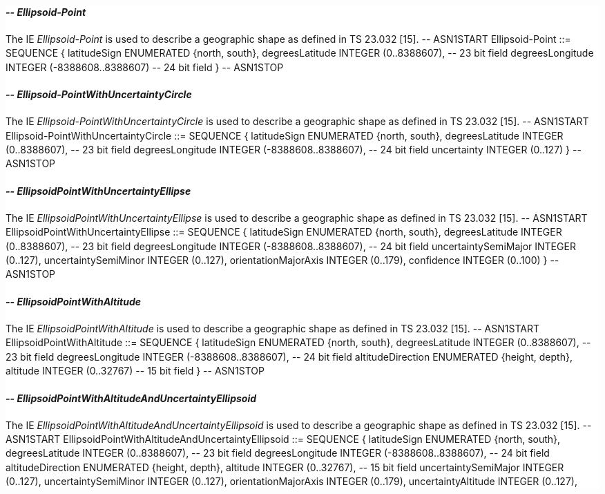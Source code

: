 #### _\-- Ellipsoid-Point_
The IE _Ellipsoid-Point_ is used to describe a geographic shape as defined in
TS 23.032 [15].
\-- ASN1START
Ellipsoid-Point ::= SEQUENCE {
latitudeSign ENUMERATED {north, south},
degreesLatitude INTEGER (0..8388607), -- 23 bit field
degreesLongitude INTEGER (-8388608..8388607) -- 24 bit field
}
\-- ASN1STOP
#### _\-- Ellipsoid-PointWithUncertaintyCircle_
The IE _Ellipsoid-PointWithUncertaintyCircle_ is used to describe a geographic
shape as defined in TS 23.032 [15].
\-- ASN1START
Ellipsoid-PointWithUncertaintyCircle ::= SEQUENCE {
latitudeSign ENUMERATED {north, south},
degreesLatitude INTEGER (0..8388607), -- 23 bit field
degreesLongitude INTEGER (-8388608..8388607), -- 24 bit field
uncertainty INTEGER (0..127)
}
\-- ASN1STOP
#### _\-- EllipsoidPointWithUncertaintyEllipse_
The IE _EllipsoidPointWithUncertaintyEllipse_ is used to describe a geographic
shape as defined in TS 23.032 [15].
\-- ASN1START
EllipsoidPointWithUncertaintyEllipse ::= SEQUENCE {
latitudeSign ENUMERATED {north, south},
degreesLatitude INTEGER (0..8388607), -- 23 bit field
degreesLongitude INTEGER (-8388608..8388607), -- 24 bit field
uncertaintySemiMajor INTEGER (0..127),
uncertaintySemiMinor INTEGER (0..127),
orientationMajorAxis INTEGER (0..179),
confidence INTEGER (0..100)
}
\-- ASN1STOP
#### _\-- EllipsoidPointWithAltitude_
The IE _EllipsoidPointWithAltitude_ is used to describe a geographic shape as
defined in TS 23.032 [15].
\-- ASN1START
EllipsoidPointWithAltitude ::= SEQUENCE {
latitudeSign ENUMERATED {north, south},
degreesLatitude INTEGER (0..8388607), -- 23 bit field
degreesLongitude INTEGER (-8388608..8388607), -- 24 bit field
altitudeDirection ENUMERATED {height, depth},
altitude INTEGER (0..32767) -- 15 bit field
}
\-- ASN1STOP
#### _\-- EllipsoidPointWithAltitudeAndUncertaintyEllipsoid_
The IE _EllipsoidPointWithAltitudeAndUncertaintyEllipsoid_ is used to describe
a geographic shape as defined in TS 23.032 [15].
\-- ASN1START
EllipsoidPointWithAltitudeAndUncertaintyEllipsoid ::= SEQUENCE {
latitudeSign ENUMERATED {north, south},
degreesLatitude INTEGER (0..8388607), -- 23 bit field
degreesLongitude INTEGER (-8388608..8388607), -- 24 bit field
altitudeDirection ENUMERATED {height, depth},
altitude INTEGER (0..32767), -- 15 bit field
uncertaintySemiMajor INTEGER (0..127),
uncertaintySemiMinor INTEGER (0..127),
orientationMajorAxis INTEGER (0..179),
uncertaintyAltitude INTEGER (0..127),